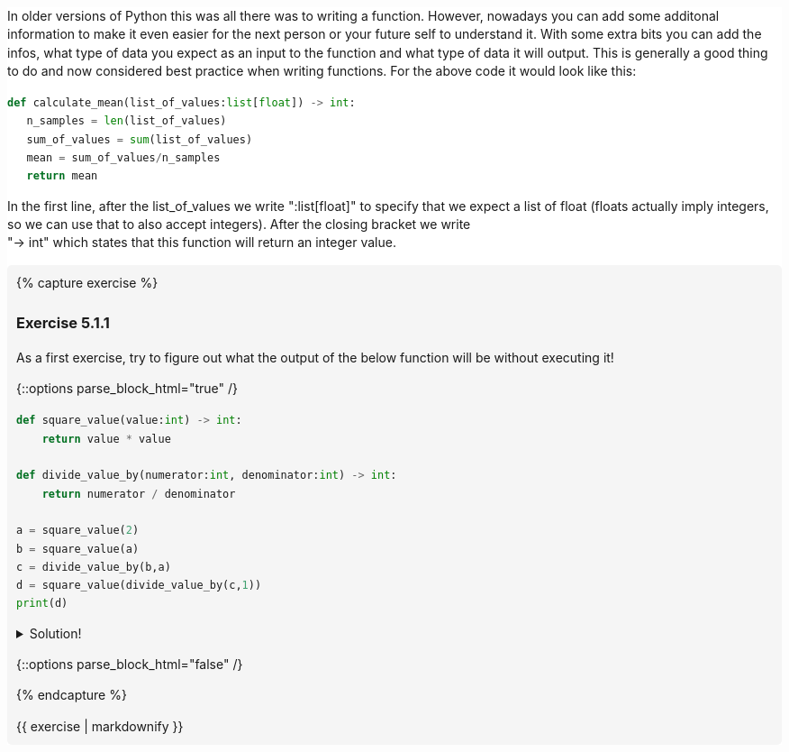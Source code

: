 In older versions of Python this was all there was to writing a function. However, nowadays you can add some additonal
information to make it even easier for the next person or your future self to understand it. With some extra bits 
you can add the infos, what type of data you expect as an input to the function and what type of data it will output.
This is generally a good thing to do and now considered best practice when writing functions. For the above code it would
look like this:
 ```python
def calculate_mean(list_of_values:list[float]) -> int:
    n_samples = len(list_of_values)
    sum_of_values = sum(list_of_values)
    mean = sum_of_values/n_samples
    return mean
 ```
 In the first line, after the list_of_values we write ":list[float]" to specify that we 
 expect a list of float (floats actually imply integers, so we can use that to also accept integers).
 After the closing bracket we write  
 "-> int" which states that this function will return an integer value.  


<div style="background-color: #f5f5f5; padding: 10px; border-radius: 5px; margin-bottom: 5px;">
{% capture exercise %}

<h3> Exercise 5.1.1 </h3>
<p >As a first exercise, try to figure out what the output of the below
function will be without executing it!</p>

{::options parse_block_html="true" /}

```python 
def square_value(value:int) -> int:
    return value * value

def divide_value_by(numerator:int, denominator:int) -> int:
    return numerator / denominator

a = square_value(2)
b = square_value(a)
c = divide_value_by(b,a)
d = square_value(divide_value_by(c,1))
print(d)
```


<details><summary markdown="span">Solution!</summary></details>

{::options parse_block_html="false" /}

{% endcapture %}

<div class="notice--primary">
  {{ exercise | markdownify }}
</div>
</div>
